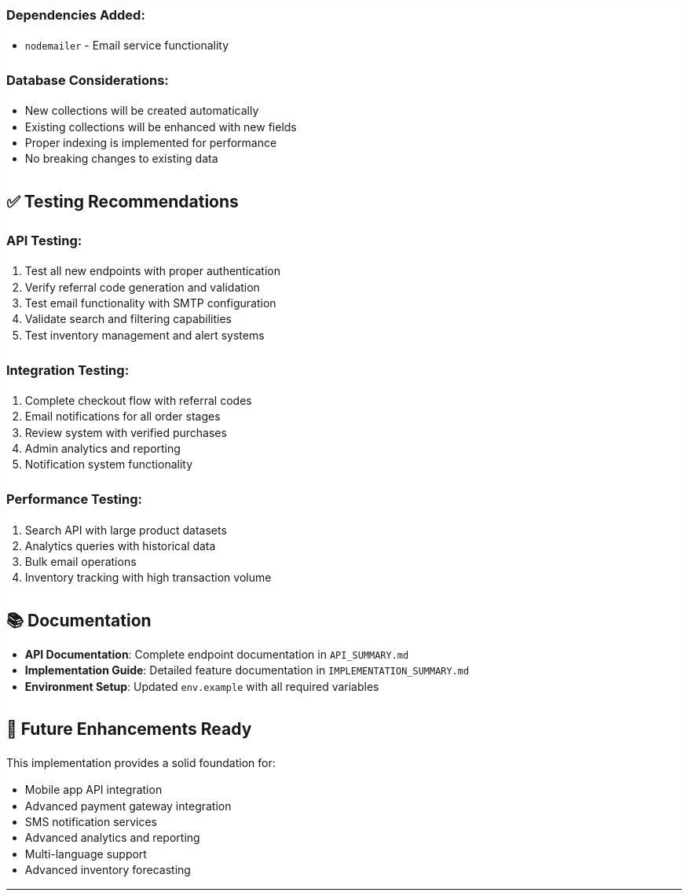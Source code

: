 ### Dependencies Added:
- `nodemailer` - Email service functionality

### Database Considerations:
- New collections will be created automatically
- Existing collections will be enhanced with new fields
- Proper indexing is implemented for performance
- No breaking changes to existing data

## ✅ Testing Recommendations

### API Testing:
1. Test all new endpoints with proper authentication
2. Verify referral code generation and validation
3. Test email functionality with SMTP configuration
4. Validate search and filtering capabilities
5. Test inventory management and alert systems

### Integration Testing:
1. Complete checkout flow with referral codes
2. Email notifications for all order stages
3. Review system with verified purchases
4. Admin analytics and reporting
5. Notification system functionality

### Performance Testing:
1. Search API with large product datasets
2. Analytics queries with historical data
3. Bulk email operations
4. Inventory tracking with high transaction volume

## 📚 Documentation

- **API Documentation**: Complete endpoint documentation in `API_SUMMARY.md`
- **Implementation Guide**: Detailed feature documentation in `IMPLEMENTATION_SUMMARY.md`
- **Environment Setup**: Updated `env.example` with all required variables

## 🎯 Future Enhancements Ready

This implementation provides a solid foundation for:
- Mobile app API integration
- Advanced payment gateway integration
- SMS notification services
- Advanced analytics and reporting
- Multi-language support
- Advanced inventory forecasting

---
